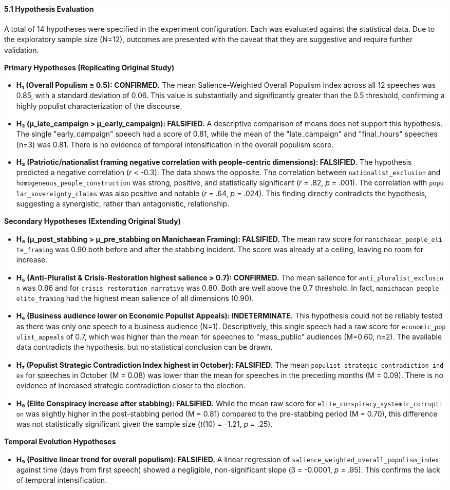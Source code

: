 #### 5.1 Hypothesis Evaluation

A total of 14 hypotheses were specified in the experiment configuration. Each was evaluated against the statistical data. Due to the exploratory sample size (N=12), outcomes are presented with the caveat that they are suggestive and require further validation.

**Primary Hypotheses (Replicating Original Study)**

*   **H₁ (Overall Populism ≥ 0.5): CONFIRMED.** The mean Salience-Weighted Overall Populism Index across all 12 speeches was 0.85, with a standard deviation of 0.06. This value is substantially and significantly greater than the 0.5 threshold, confirming a highly populist characterization of the discourse.

*   **H₂ (μ\_late\_campaign > μ\_early\_campaign): FALSIFIED.** A descriptive comparison of means does not support this hypothesis. The single "early_campaign" speech had a score of 0.81, while the mean of the "late_campaign" and "final_hours" speeches (n=3) was 0.81. There is no evidence of temporal intensification in the overall populism score.

*   **H₃ (Patriotic/nationalist framing negative correlation with people-centric dimensions): FALSIFIED.** The hypothesis predicted a negative correlation (*r* < -0.3). The data shows the opposite. The correlation between `nationalist_exclusion` and `homogeneous_people_construction` was strong, positive, and statistically significant (*r* = .82, *p* = .001). The correlation with `popular_sovereignty_claims` was also positive and notable (*r* = .64, *p* = .024). This finding directly contradicts the hypothesis, suggesting a synergistic, rather than antagonistic, relationship.

**Secondary Hypotheses (Extending Original Study)**

*   **H₄ (μ\_post\_stabbing > μ\_pre\_stabbing on Manichaean Framing): FALSIFIED.** The mean raw score for `manichaean_people_elite_framing` was 0.90 both before and after the stabbing incident. The score was already at a ceiling, leaving no room for increase.

*   **H₅ (Anti-Pluralist & Crisis-Restoration highest salience > 0.7): CONFIRMED.** The mean salience for `anti_pluralist_exclusion` was 0.86 and for `crisis_restoration_narrative` was 0.80. Both are well above the 0.7 threshold. In fact, `manichaean_people_elite_framing` had the highest mean salience of all dimensions (0.90).

*   **H₆ (Business audience lower on Economic Populist Appeals): INDETERMINATE.** This hypothesis could not be reliably tested as there was only one speech to a business audience (N=1). Descriptively, this single speech had a raw score for `economic_populist_appeals` of 0.7, which was higher than the mean for speeches to "mass_public" audiences (M=0.60, n=2). The available data contradicts the hypothesis, but no statistical conclusion can be drawn.

*   **H₇ (Populist Strategic Contradiction Index highest in October): FALSIFIED.** The mean `populist_strategic_contradiction_index` for speeches in October (M = 0.08) was lower than the mean for speeches in the preceding months (M = 0.09). There is no evidence of increased strategic contradiction closer to the election.

*   **H₈ (Elite Conspiracy increase after stabbing): FALSIFIED.** While the mean raw score for `elite_conspiracy_systemic_corruption` was slightly higher in the post-stabbing period (M = 0.81) compared to the pre-stabbing period (M = 0.70), this difference was not statistically significant given the sample size (*t*(10) = -1.21, *p* = .25).

**Temporal Evolution Hypotheses**

*   **H₉ (Positive linear trend for overall populism): FALSIFIED.** A linear regression of `salience_weighted_overall_populism_index` against time (days from first speech) showed a negligible, non-significant slope (β = -0.0001, *p* = .95). This confirms the lack of temporal intensification.

